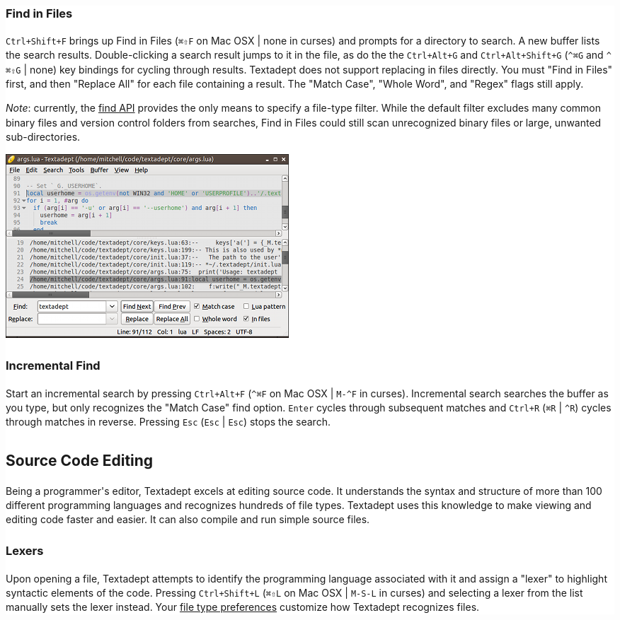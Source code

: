 ### Find in Files

`Ctrl+Shift+F` brings up Find in Files (`⌘⇧F` on Mac OSX | none in curses) and
prompts for a directory to search. A new buffer lists the search results.
Double-clicking a search result jumps to it in the file, as do the the
`Ctrl+Alt+G` and `Ctrl+Alt+Shift+G` (`^⌘G` and `^⌘⇧G` | none) key bindings for
cycling through results. Textadept does not support replacing in files directly.
You must "Find in Files" first, and then "Replace All" for each file containing
a result. The "Match Case", "Whole Word", and "Regex" flags still apply.

_Note_: currently, the [find API][] provides the only means to specify a
file-type filter. While the default filter excludes many common binary files
and version control folders from searches, Find in Files could still scan
unrecognized binary files or large, unwanted sub-directories.

![Find in Files](images/findinfiles.png)

[find API]: api.html#ui.find.find_in_files_filter

### Incremental Find

Start an incremental search by pressing `Ctrl+Alt+F` (`^⌘F` on Mac OSX | `M-^F`
in curses). Incremental search searches the buffer as you type, but only
recognizes the "Match Case" find option. `Enter` cycles through subsequent
matches and `Ctrl+R` (`⌘R` | `^R`) cycles through matches in reverse. Pressing
`Esc` (`Esc` | `Esc`) stops the search.

## Source Code Editing

Being a programmer's editor, Textadept excels at editing source code. It
understands the syntax and structure of more than 100 different programming
languages and recognizes hundreds of file types. Textadept uses this knowledge
to make viewing and editing code faster and easier. It can also compile and run
simple source files.

### Lexers

Upon opening a file, Textadept attempts to identify the programming language
associated with it and assign a "lexer" to highlight syntactic elements of the
code. Pressing `Ctrl+Shift+L` (`⌘⇧L` on Mac OSX | `M-S-L` in curses) and
selecting a lexer from the list manually sets the lexer instead. Your
[file type preferences](#File.Types) customize how Textadept recognizes files.


[Lua]: http://www.lua.org
[roughly the same amount of code]: https://foicica.com/stats.html#Textadept
[GTK]: http://gtk.org
[ncurses]: http://invisible-island.net/ncurses/ncurses.html
[pdcurses]: http://pdcurses.sourceforge.net
[GTK website]: http://www.gtk.org/download/linux.php
[ncurses website]: http://invisible-island.net/ncurses/#download_ncurses
[download page]: http://foicica.com/textadept/download
[complete list]: api.html#textadept.keys
[`io.encodings`]: api.html#io.encodings
[scripts]: api.html#io.quick_open
[key bindings list]: api.html#textadept.keys
[autocompleter]: api.html#textadept.editing.autocompleters
[API file(s)]: api.html#textadept.editing.api_files
[define these]: api.html#_M.Autocompletion.and.Documentation
[official]: http://foicica.com/hg/textadept_modules
[own set]: api.html#_M.Snippets
[make changes]: api.html#_M.Compile.and.Run
[textadept module]: api.html#textadept
[Lua documentation]: https://www.lua.org/pil/15.html
[language module API documentation]: api.html#_M
[here]: http://foicica.com/hg/textadept_modules
[wiki]: http://foicica.com/wiki/textadept
[`events.INITIALIZED`]: api.html#events.INITIALIZED
[language module API documentation]: api.html#_M
[Lua]: http://www.lua.org
[Lua Quick Reference]: https://foicica.com/lua/
[`events.INITIALIZED`]: api.html#events.INITIALIZED
[`buffer`]: api.html#buffer
[buffer API documentation]: api.html#buffer
[API documentation]: api.html
[`events.LEXER_LOADED`]: api.html#events.LEXER_LOADED
[key bindings documentation]: api.html#keys
[snippets documentation]: api.html#textadept.snippets
[`textadept.file_types`]: api.html#textadept.file_types
[menu documentation]: api.html#textadept.menu
[me]: README.html#Contact
[definitions]: api.html#lexer.Styles.and.Styling
[`buffer.set_theme()`]: api.html#buffer.set_theme
[`reset`]: api.html#reset
[GTK Resource files]: https://developer.gnome.org/gtk2/stable/gtk2-Resource-Files.html
[wiki]: http://foicica.com/wiki/textadept
[Lua API]: api.html
[`buffer`]: api.html#buffer
[`view`]: api.html#view
[`ui`]: api.html#ui
[`ui.print()`]: api.html#ui.print
[command entry API documentation]: api.html#ui.command_entry
[keys API documentation]: api.html#keys
[API documentation]: api.html
[`io.open_file()`]: api.html#io.open_file
[`events.FILE_OPENED`]: api.html#events.FILE_OPENED
[event]: api.html#events
[`ui.find.find_entry_text`]: api.html#ui.find.find_entry_text
[`buffer.save`]: api.html#buffer.save
[`events.BUFFER_BEFORE_SWITCH`]: api.html#events.BUFFER_BEFORE_SWITCH
[`events.REPLACE`]: api.html#events.REPLACE
[shows the pane]: api.html#ui.find.focus
[menu action]: api.html#textadept.menu.menubar
[LuaDoc]: http://keplerproject.github.com/luadoc/
[Lua files]: api.html#_M.lua
[LuaDoc]: http://keplerproject.github.com/luadoc/
[Discount]: http://www.pell.portland.or.us/~orc/Code/discount/
[Lua 5.3]: http://www.lua.org/manual/5.3/
[Scintilla]: http://scintilla.org
[buffer]: api.html#buffer
[Scintilla API]: http://scintilla.org/ScintillaDoc.html
[GNU C compiler]: http://gcc.gnu.org
[Clang]: http://clang.llvm.org/
[libstdc++]: http://gcc.gnu.org
[GNU Make]: http://www.gnu.org/software/make/
[pkg-config]: http://www.freedesktop.org/wiki/Software/pkg-config/
[libiconv]: http://www.gnu.org/software/libiconv/
[GTK website]: http://www.gtk.org/download/linux.php
[ncurses website]: http://invisible-island.net/ncurses/#download_ncurses
[MinGW]: http://mingw.org
[mingw-w64]: http://mingw-w64.org/
[win32gtk bundle]: download/win32gtk-2.24.32.zip
[libiconv for Windows]: http://gnuwin32.sourceforge.net/packages/libiconv.htm
[win32curses bundle]: download/win32curses.zip
[OSX cross toolchain]: https://github.com/tpoechtrager/osxcross
[XCode]: http://developer.apple.com/TOOLS/xcode/
[jhbuild]: https://wiki.gnome.org/Projects/GTK/OSX/Building
[CDK]: http://invisible-island.net/cdk/
[`_USERHOME`]: api.html#_USERHOME
[mailing list]: http://foicica.com/lists
[wiki]: http://foicica.com/wiki/textadept
[Lua 5.3 Reference Manual]: http://www.lua.org/manual/5.3/manual.html#6.4.1
[`buffer.register_image()`]: api.html#buffer.register_image
[buffer:name_of_style]: api.html#buffer.name_of_style
[events.SESSION_SAVE]: api.html#events.SESSION_SAVE
[events.SESSION_LOAD]: api.html#events.SESSION_LOAD
[buffer:reload()]: api.html#buffer.reload
[buffer:save()]: api.html#buffer.save
[buffer:save_as()]: api.html#buffer.save_as
[buffer:close()]: api.html#buffer.close
[mode]: api.html#keys.mode
[toggle]: api.html#textadept.bookmarks.toggle
[insert()]: api.html#textadept.snippets.insert
[previous()]: api.html#textadept.snippets.previous
[cancel_current()]: api.html#textadept.snippets.cancel_current
[select()]: api.html#textadept.snippets.select
[paths]: api.html#textadept.snippets.paths
[brace\_match]: api.html#buffer.brace_match
[add\_fold\_point()]: api.html#lexer.add_fold_point
[add\_rule()]: api.html#lexer.add_rule
[add\_style()]: api.html#lexer.add_style
[embed]: api.html#lexer.embed
[get\_rule]: api.html#lexer.get_rule
[modify\_rule]: api.html#lexer.modify_rule
[new()]: api.html#lexer.new
[word\_match]: api.html#lexer.word_match
[buffer.set\_theme()]: api.html#buffer.set_theme
[migrate them]: api.html#lexer.Migrating.Legacy.Lexers
[TRE]: https://github.com/laurikari/tre
[COMPILE\_OUTPUT]: api.html#events.COMPILE_OUTPUT
[RUN\_OUTPUT]: api.html#events.RUN_OUTPUT
[BUILD\_OUTPUT]: api.html#events.BUILD_OUTPUT
[quick\_open]: api.html#io.quick_open
[quick\_open\_filters]: api.html#io.quick_open_filters
[quick\_open\_max]: api.html#io.quick_open_max
[default\_filter]: api.html#lfs.default_filter
[dir\_foreach()]: api.html#lfs.dir_foreach
[silent\_print]: api.html#ui.silent_print
[goto\_view]: api.html#ui.goto_view
[find\_in\_files\_filter]: api.html#ui.find.find_in_files_filter
[find\_in\_files]: api.html#ui.find.find_in_files
[regex]: api.html#ui.find.regex
[regex\_label\_text]: api.html#ui.find.regex_label_text
[goto\_buffer]: api.html#view.goto_buffer
[auto\_pairs]: api.html#textadept.editing.auto_pairs
[typeover\_chars]: api.html#textadept.editing.typeover_chars
[auto\_indent]: api.html#textadept.editing.auto_indent
[strip\_trailing\_spaces]: api.html#textadept.editing.strip_trailing_spaces
[autocomplete\_all\_words]: api.html#textadept.editing.autocomplete_all_words
[brace\_matches]: api.html#textadept.editing.brace_matches
[goto\_line]: api.html#textadept.editing.goto_line
[run\_in\_background]: api.html#textadept.run.run_in_background
[compile]: api.html#textadept.run.compile
[run]: api.html#textadept.run.run
[build]: api.html#textadept.run.build
[error\_patterns]: api.html#textadept.run.error_patterns
[save\_on\_quit]: api.html#textadept.session.save_on_quit
[5.2 to 5.3]: http://www.lua.org/manual/5.3/manual.html#8
[spawn()]: api.html#spawn
[LINUX]: api.html#LINUX
[BSD]: api.html#BSD
[next\_image\_type()]: api.html#_SCINTILLA.next_image_type
[FILE\_OPENED]: api.html#events.FILE_OPENED
[FOCUS]: api.html#events.FOCUS
[CSI]: api.html#events.CSI
[SUSPEND]: api.html#events.SUSPEND
[RESUME]: api.html#events.RESUME
[FILE\_AFTER\_SAVE]: api.html#events.FILE_AFTER_SAVE
[buffer:set\_encoding()]: api.html#buffer.set_encoding
[\_FOLDBYINDENTATION]: api.html#lexer.Fold.by.Indentation
[dir\_foreach]: api.html#lfs.dir_foreach
[autocomplete()]: api.html#textadept.editing.autocomplete
[show\_documentation()]: api.html#textadept.editing.show_documentation
[toggle]: api.html#textadept.bookmarks.toggle
[autocompleters]: api.html#textadept.editing.autocompleters
[patterns]: api.html#textadept.file_types.patterns
[menubar]: api.html#textadept.menu.menubar
[context_menu]: api.html#textadept.menu.context_menu
[tab_context_menu]: api.html#textadept.menu.tab_context_menu
[build()]: api.html#textadept.run.build
[build_commands]: api.html#textadept.run.build_commands
[stop()]: api.html#textadept.run.stop
[tabs]: api.html#ui.tabs
[editing\_keys]: api.html#ui.command_entry.editing_keys
[optionselect()]: api.html#ui.dialogs.optionselect
[compile and run commands]: api.html#_M.Compile.and.Run